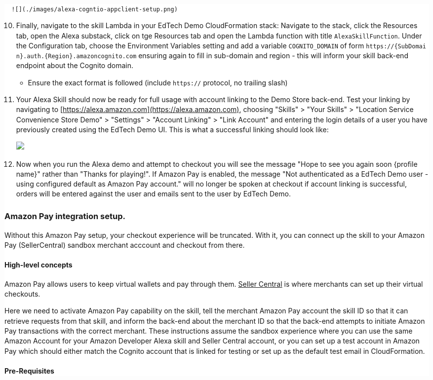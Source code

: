       ![](./images/alexa-cogntio-appclient-setup.png)

10. Finally, navigate to the skill Lambda in your EdTech Demo CloudFormation stack: 
    Navigate to the stack, click the Resources tab, open the Alexa substack,
    click on tge Resources tab and open the Lambda function with title `AlexaSkillFunction`.
    Under the Configuration tab, choose the Environment Variables setting
    and add a variable `COGNITO_DOMAIN` of form `https://{SubDomain}.auth.{Region}.amazoncognito.com`
    ensuring again to fill in sub-domain and region - this will inform your skill back-end
    endpoint about the Cognito domain.
    - Ensure the exact format is followed (include `https://` protocol, no trailing slash)

11. Your Alexa Skill should now be ready for full usage with account linking to the Demo Store back-end. 
    Test your linking by navigating
    to [https://alexa.amazon.com](https://alexa.amazon.com), choosing
    "Skills" > "Your Skills" > "Location Service Convenience Store Demo" > "Settings" > "Account Linking" > "Link Account"
    and entering the login details of a user you have previously
    created using the EdTech Demo UI. This is what a successful linking
    should look like:
    
    ![](./images/alexa-successful-linking.png)

12. Now when you run the Alexa demo and attempt to checkout you will see the message
    "Hope to see you again soon {profile name}" rather than "Thanks for playing!". 
    If Amazon Pay is enabled, the message "Not authenticated as a EdTech Demo user - 
    using configured default as Amazon Pay account." will no longer be spoken at checkout
    if account linking is successful, orders will be entered against the user and emails sent 
    to the user by EdTech Demo.

### Amazon Pay integration setup.

Without this Amazon Pay setup, your checkout experience will be truncated. With it, you can connect up the skill
to your Amazon Pay (SellerCentral) sandbox merchant acccount and checkout from there.

#### High-level concepts

Amazon Pay allows users to keep virtual wallets and pay through them. 
[Seller Central](https://sellercentral.amazon.com/) is where merchants can set up their virtual checkouts.

Here we need to activate Amazon Pay capability on the skill, tell the merchant Amazon
Pay account the skill ID so that it can retrieve requests from that skill, and inform
the back-end about the merchant ID so that the back-end attempts to initiate Amazon
Pay transactions with the correct merchant. These instructions assume the sandbox
experience where you can use the same Amazon Account for your Amazon Developer Alexa skill
and Seller Central account, or you can set up a test account in Amazon Pay which should either
match the Cognito account that is linked for testing or set up as the default test email in
CloudFormation. 

#### Pre-Requisites
